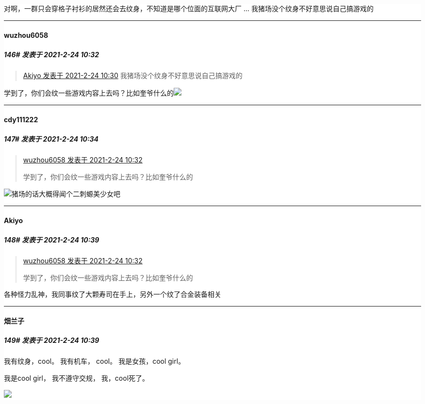 对啊，一群只会穿格子衬衫的居然还会去纹身，不知道是哪个位面的互联网大厂 ...</blockquote>
我猪场没个纹身不好意思说自己搞游戏的


-----

####  wuzhou6058  
##### 146#       发表于 2021-2-24 10:32


<blockquote><a href="httphttps://bbs.saraba1st.com/2b/forum.php?mod=redirect&amp;goto=findpost&amp;pid=50424313&amp;ptid=1989413" target="_blank">Akiyo 发表于 2021-2-24 10:30</a>
我猪场没个纹身不好意思说自己搞游戏的</blockquote>
学到了，你们会纹一些游戏内容上去吗？比如奎爷什么的<img src="https://static.saraba1st.com/image/smiley/face2017/066.png" referrerpolicy="no-referrer">


-----

####  cdy111222  
##### 147#       发表于 2021-2-24 10:34


<blockquote><a href="httphttps://bbs.saraba1st.com/2b/forum.php?mod=redirect&amp;goto=findpost&amp;pid=50424345&amp;ptid=1989413" target="_blank">wuzhou6058 发表于 2021-2-24 10:32</a>

学到了，你们会纹一些游戏内容上去吗？比如奎爷什么的</blockquote>
<img src="https://static.saraba1st.com/image/smiley/face2017/053.png" referrerpolicy="no-referrer">猪场的话大概得闻个二刺螈美少女吧


-----

####  Akiyo  
##### 148#       发表于 2021-2-24 10:39


<blockquote><a href="httphttps://bbs.saraba1st.com/2b/forum.php?mod=redirect&amp;goto=findpost&amp;pid=50424345&amp;ptid=1989413" target="_blank">wuzhou6058 发表于 2021-2-24 10:32</a>

学到了，你们会纹一些游戏内容上去吗？比如奎爷什么的</blockquote>
各种怪力乱神，我同事纹了大颗寿司在手上，另外一个纹了合金装备相关


-----

####  畑兰子  
##### 149#       发表于 2021-2-24 10:39


我有纹身，cool。
我有机车， cool。
我是女孩，cool girl。

我是cool girl，
我不遵守交规，
我，cool死了。

<img src="https://static.saraba1st.com/image/smiley/face2017/050.png" referrerpolicy="no-referrer">
